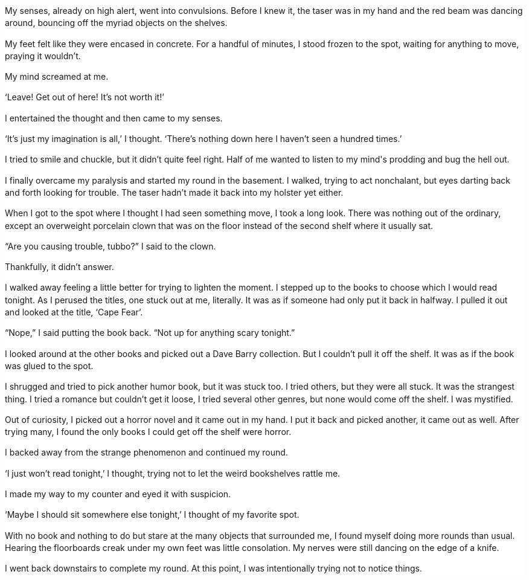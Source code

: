 My senses, already on high alert, went into convulsions. Before I knew it, the taser was in my hand and the red beam was dancing around, bouncing off the myriad objects on the shelves. 

My feet felt like they were encased in concrete. For a handful of minutes, I stood frozen to the spot, waiting for anything to move, praying it wouldn’t.

My mind screamed at me. 

‘Leave! Get out of here! It’s not worth it!’

I entertained the thought and then came to my senses. 

‘It’s just my imagination is all,’ I thought. ‘There’s nothing down here I haven’t seen a hundred times.’

I tried to smile and chuckle, but it didn’t quite feel right. Half of me wanted to listen to my mind's prodding and bug the hell out. 

I finally overcame my paralysis and started my round in the basement. I walked, trying to act nonchalant, but eyes darting back and forth looking for trouble. The taser hadn’t made it back into my holster yet either. 

When I got to the spot where I thought I had seen something move, I took a long look. There was nothing out of the ordinary, except an overweight porcelain clown that was on the floor instead of the second shelf where it usually sat.

“Are you causing trouble, tubbo?” I said to the clown. 

Thankfully, it didn’t answer.

I walked away feeling a little better for trying to lighten the moment. I stepped up to the books to choose which I would read tonight. As I perused the titles, one stuck out at me, literally. It was as if someone had only put it back in halfway. I pulled it out and looked at the title, ‘Cape Fear’. 

“Nope,” I said putting the book back. “Not up for anything scary tonight.”

I looked around at the other books and picked out a Dave Barry collection. But I couldn’t pull it off the shelf. It was as if the book was glued to the spot. 

I shrugged and tried to pick another humor book, but it was stuck too. I tried others, but they were all stuck. It was the strangest thing. I tried a romance but couldn’t get it loose, I tried several other genres, but none would come off the shelf. I was mystified.

Out of curiosity, I picked out a horror novel and it came out in my hand. I put it back and picked another, it came out as well. After trying many, I found the only books I could get off the shelf were horror.

I backed away from the strange phenomenon and continued my round.

‘I just won’t read tonight,’ I thought, trying not to let the weird bookshelves rattle me.

I made my way to my counter and eyed it with suspicion. 

‘Maybe I should sit somewhere else tonight,’ I thought of my favorite spot. 

With no book and nothing to do but stare at the many objects that surrounded me, I found myself doing more rounds than usual. Hearing the floorboards creak under my own feet was little consolation. My nerves were still dancing on the edge of a knife.

I went back downstairs to complete my round. At this point, I was intentionally trying not to notice things. 
